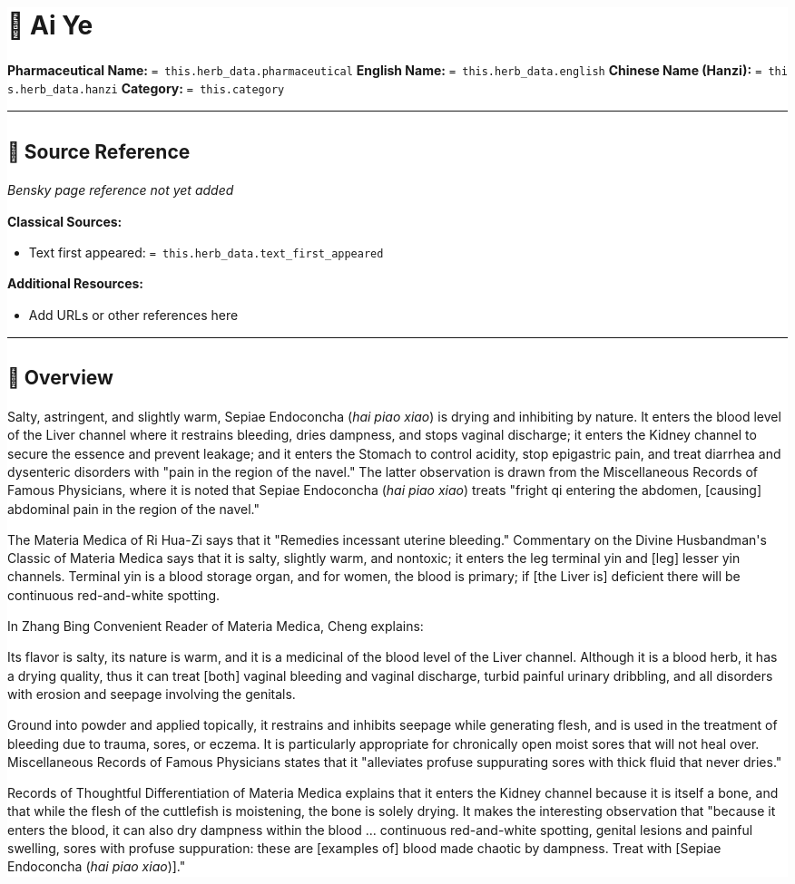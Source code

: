 
# 🌿 Ai Ye

**Pharmaceutical Name:** `= this.herb_data.pharmaceutical`
**English Name:** `= this.herb_data.english`
**Chinese Name (Hanzi):** `= this.herb_data.hanzi`
**Category:** `= this.category`

---

## 📖 Source Reference

*Bensky page reference not yet added*

**Classical Sources:**
- Text first appeared: `= this.herb_data.text_first_appeared`

**Additional Resources:**
- Add URLs or other references here

---

## 📖 Overview

Salty, astringent, and slightly warm, Sepiae Endoconcha (*hai piao xiao*) is drying and inhibiting by nature. It enters the blood level of the Liver channel where it restrains bleeding, dries dampness, and stops vaginal discharge; it enters the Kidney channel to secure the essence and prevent leakage; and it enters the Stomach to control acidity, stop epigastric pain, and treat diarrhea and dysenteric disorders with "pain in the region of the navel." The latter observation is drawn from the Miscellaneous Records of Famous Physicians, where it is noted that Sepiae Endoconcha (*hai piao xiao*) treats "fright qi entering the abdomen, [causing] abdominal pain in the region of the navel."

The Materia Medica of Ri Hua-Zi says that it "Remedies incessant uterine bleeding." Commentary on the Divine Husbandman's Classic of Materia Medica says that it is salty, slightly warm, and nontoxic; it enters the leg terminal yin and [leg] lesser yin channels. Terminal yin is a blood storage organ, and for women, the blood is primary; if [the Liver is] deficient there will be continuous red-and-white spotting.

In Zhang Bing Convenient Reader of Materia Medica, Cheng explains:

Its flavor is salty, its nature is warm, and it is a medicinal of the blood level of the Liver channel. Although it is a blood herb, it has a drying quality, thus it can treat [both] vaginal bleeding and vaginal discharge, turbid painful urinary dribbling, and all disorders with erosion and seepage involving the genitals.

Ground into powder and applied topically, it restrains and inhibits seepage while generating flesh, and is used in the treatment of bleeding due to trauma, sores, or eczema. It is particularly appropriate for chronically open moist sores that will not heal over. Miscellaneous Records of Famous Physicians states that it "alleviates profuse suppurating sores with thick fluid that never dries."

Records of Thoughtful Differentiation of Materia Medica explains that it enters the Kidney channel because it is itself a bone, and that while the flesh of the cuttlefish is moistening, the bone is solely drying. It makes the interesting observation that "because it enters the blood, it can also dry dampness within the blood ... continuous red-and-white spotting, genital lesions and painful swelling, sores with profuse suppuration: these are [examples of] blood made chaotic by dampness. Treat with [Sepiae Endoconcha (*hai piao xiao*)]."
